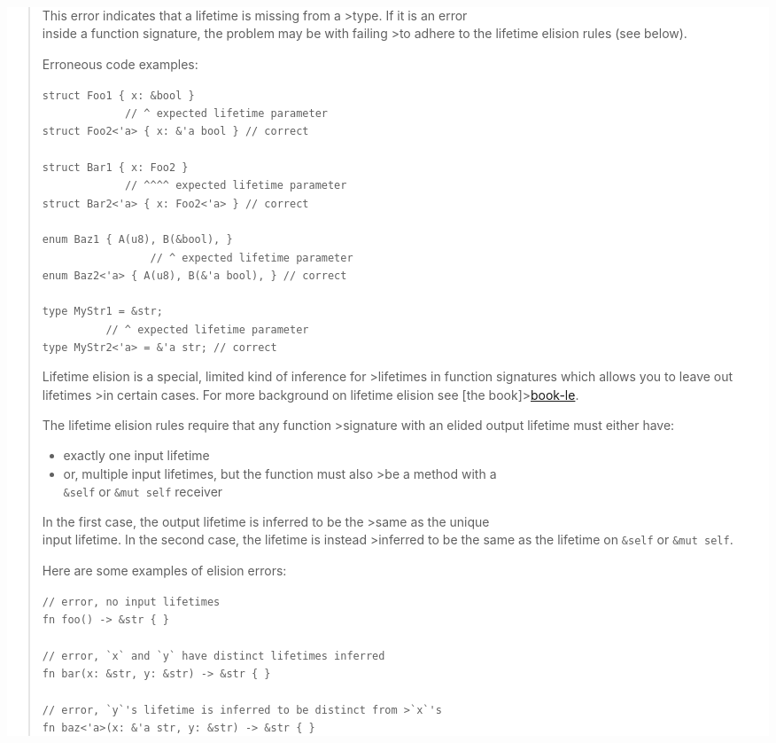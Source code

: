 > This error indicates that a lifetime is missing from a >type. If it is an error        
>inside a function signature, the problem may be with failing >to adhere to the
>lifetime elision rules (see below).
>
>Erroneous code examples:
>
>```
>struct Foo1 { x: &bool }
>              // ^ expected lifetime parameter
>struct Foo2<'a> { x: &'a bool } // correct
>
>struct Bar1 { x: Foo2 }
>              // ^^^^ expected lifetime parameter
>struct Bar2<'a> { x: Foo2<'a> } // correct
>
>enum Baz1 { A(u8), B(&bool), }
>                  // ^ expected lifetime parameter
>enum Baz2<'a> { A(u8), B(&'a bool), } // correct
>
>type MyStr1 = &str;
>           // ^ expected lifetime parameter
>type MyStr2<'a> = &'a str; // correct
>```
>
>Lifetime elision is a special, limited kind of inference for >lifetimes in
>function signatures which allows you to leave out lifetimes >in certain cases.
>For more background on lifetime elision see [the book]>[book-le].
>
>The lifetime elision rules require that any function >signature with an elided
>output lifetime must either have:
>
> - exactly one input lifetime
> - or, multiple input lifetimes, but the function must also >be a method with a        
>   `&self` or `&mut self` receiver
>
>In the first case, the output lifetime is inferred to be the >same as the unique       
>input lifetime. In the second case, the lifetime is instead >inferred to be the
>same as the lifetime on `&self` or `&mut self`.
>
>Here are some examples of elision errors:
>
>```
>// error, no input lifetimes
>fn foo() -> &str { }
>
>// error, `x` and `y` have distinct lifetimes inferred
>fn bar(x: &str, y: &str) -> &str { }
>
>// error, `y`'s lifetime is inferred to be distinct from >`x`'s
>fn baz<'a>(x: &'a str, y: &str) -> &str { }
>```
>
>[book-le]: https://doc.rust-lang.org/book/>ch10-03-lifetime-syntax.html#lifetime-elision
